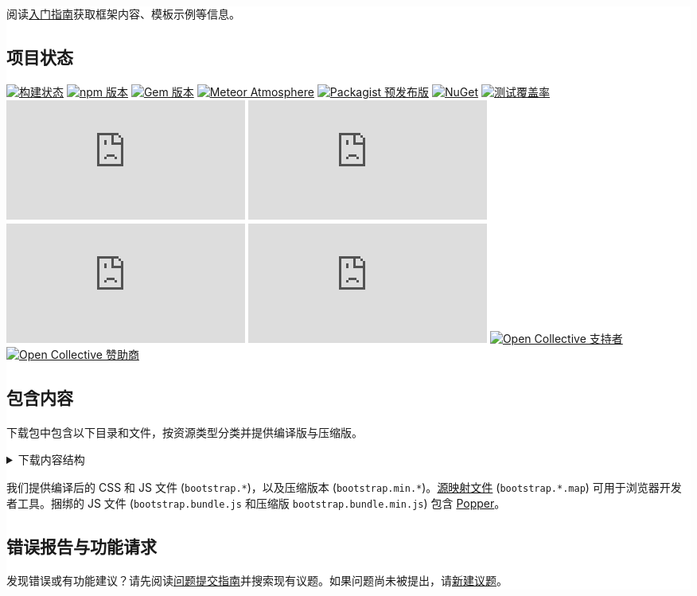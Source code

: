 阅读[入门指南](https://getbootstrap.com/docs/5.3/getting-started/introduction/)获取框架内容、模板示例等信息。


## 项目状态

[![构建状态](https://img.shields.io/github/actions/workflow/status/twbs/bootstrap/js.yml?branch=main&label=JS%20测试&logo=github)](https://github.com/twbs/bootstrap/actions/workflows/js.yml?query=workflow%3AJS+branch%3Amain)
[![npm 版本](https://img.shields.io/npm/v/bootstrap?logo=npm&logoColor=fff)](https://www.npmjs.com/package/bootstrap)
[![Gem 版本](https://img.shields.io/gem/v/bootstrap?logo=rubygems&logoColor=fff)](https://rubygems.org/gems/bootstrap)
[![Meteor Atmosphere](https://img.shields.io/badge/meteor-twbs%3Abootstrap-blue?logo=meteor&logoColor=fff)](https://atmospherejs.com/twbs/bootstrap)
[![Packagist 预发布版](https://img.shields.io/packagist/vpre/twbs/bootstrap?logo=packagist&logoColor=fff)](https://packagist.org/packages/twbs/bootstrap)
[![NuGet](https://img.shields.io/nuget/vpre/bootstrap?logo=nuget&logoColor=fff)](https://www.nuget.org/packages/bootstrap/absoluteLatest)
[![测试覆盖率](https://img.shields.io/coveralls/github/twbs/bootstrap/main?logo=coveralls&logoColor=fff)](https://coveralls.io/github/twbs/bootstrap?branch=main)
[![CSS gzip size](https://img.badgesize.io/twbs/bootstrap/main/dist/css/bootstrap.min.css?compression=gzip&label=CSS%20gzip%20size)](https://github.com/twbs/bootstrap/blob/main/dist/css/bootstrap.min.css)
[![CSS Brotli size](https://img.badgesize.io/twbs/bootstrap/main/dist/css/bootstrap.min.css?compression=brotli&label=CSS%20Brotli%20size)](https://github.com/twbs/bootstrap/blob/main/dist/css/bootstrap.min.css)
[![JS gzip size](https://img.badgesize.io/twbs/bootstrap/main/dist/js/bootstrap.min.js?compression=gzip&label=JS%20gzip%20size)](https://github.com/twbs/bootstrap/blob/main/dist/js/bootstrap.min.js)
[![JS Brotli size](https://img.badgesize.io/twbs/bootstrap/main/dist/js/bootstrap.min.js?compression=brotli&label=JS%20Brotli%20size)](https://github.com/twbs/bootstrap/blob/main/dist/js/bootstrap.min.js)
[![Open Collective 支持者](https://img.shields.io/opencollective/backers/bootstrap?logo=opencollective&logoColor=fff)](#支持者)
[![Open Collective 赞助商](https://img.shields.io/opencollective/sponsors/bootstrap?logo=opencollective&logoColor=fff)](#赞助商)


## 包含内容

下载包中包含以下目录和文件，按资源类型分类并提供编译版与压缩版。

<details><summary>下载内容结构</summary></details>

我们提供编译后的 CSS 和 JS 文件 (`bootstrap.*`)，以及压缩版本 (`bootstrap.min.*`)。[源映射文件](https://web.dev/articles/source-maps) (`bootstrap.*.map`) 可用于浏览器开发者工具。捆绑的 JS 文件 (`bootstrap.bundle.js` 和压缩版 `bootstrap.bundle.min.js`) 包含 [Popper](https://popper.js.org/docs/v2/)。


## 错误报告与功能请求

发现错误或有功能建议？请先阅读[问题提交指南](https://github.com/twbs/bootstrap/blob/main/.github/CONTRIBUTING.md#using-the-issue-tracker)并搜索现有议题。如果问题尚未被提出，请[新建议题](https://github.com/twbs/bootstrap/issues/new/choose)。
